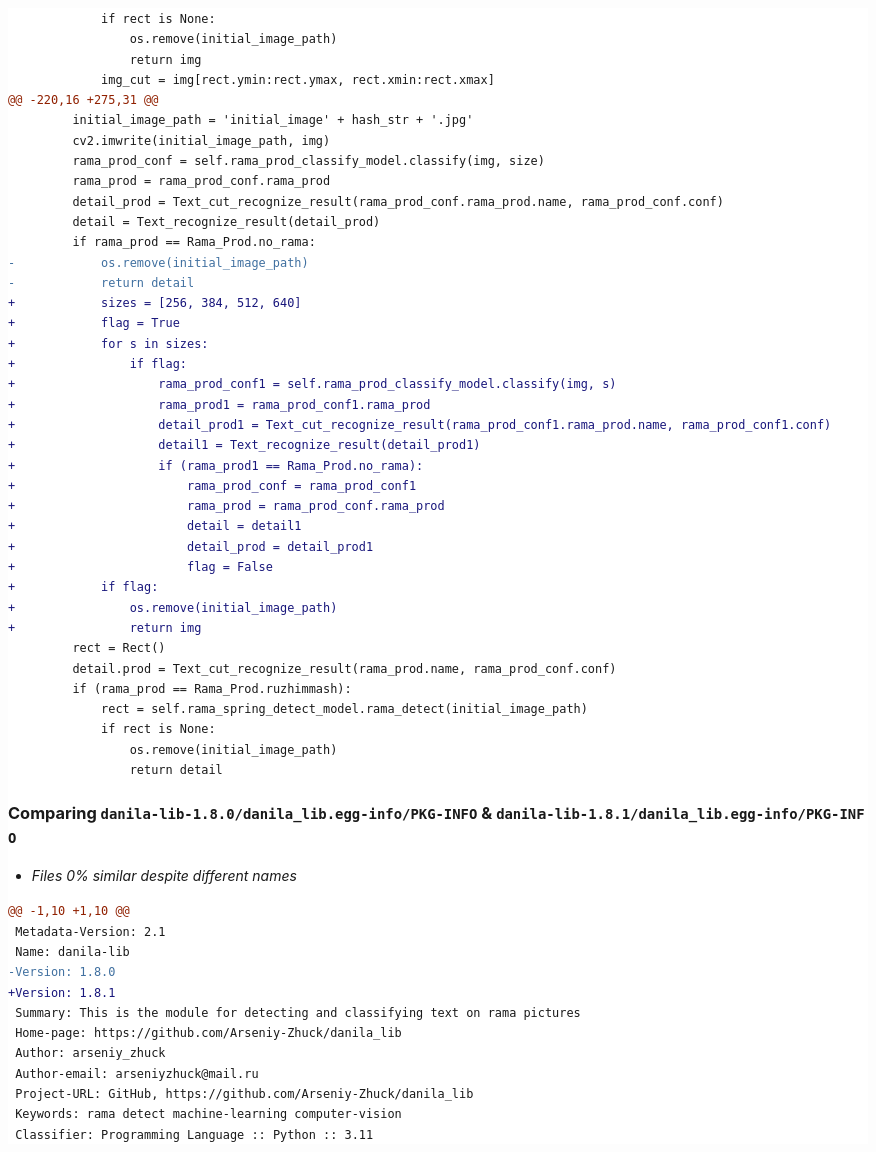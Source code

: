 ```diff
             if rect is None:
                 os.remove(initial_image_path)
                 return img
             img_cut = img[rect.ymin:rect.ymax, rect.xmin:rect.xmax]
@@ -220,16 +275,31 @@
         initial_image_path = 'initial_image' + hash_str + '.jpg'
         cv2.imwrite(initial_image_path, img)
         rama_prod_conf = self.rama_prod_classify_model.classify(img, size)
         rama_prod = rama_prod_conf.rama_prod
         detail_prod = Text_cut_recognize_result(rama_prod_conf.rama_prod.name, rama_prod_conf.conf)
         detail = Text_recognize_result(detail_prod)
         if rama_prod == Rama_Prod.no_rama:
-            os.remove(initial_image_path)
-            return detail
+            sizes = [256, 384, 512, 640]
+            flag = True
+            for s in sizes:
+                if flag:
+                    rama_prod_conf1 = self.rama_prod_classify_model.classify(img, s)
+                    rama_prod1 = rama_prod_conf1.rama_prod
+                    detail_prod1 = Text_cut_recognize_result(rama_prod_conf1.rama_prod.name, rama_prod_conf1.conf)
+                    detail1 = Text_recognize_result(detail_prod1)
+                    if (rama_prod1 == Rama_Prod.no_rama):
+                        rama_prod_conf = rama_prod_conf1
+                        rama_prod = rama_prod_conf.rama_prod
+                        detail = detail1
+                        detail_prod = detail_prod1
+                        flag = False
+            if flag:
+                os.remove(initial_image_path)
+                return img
         rect = Rect()
         detail.prod = Text_cut_recognize_result(rama_prod.name, rama_prod_conf.conf)
         if (rama_prod == Rama_Prod.ruzhimmash):
             rect = self.rama_spring_detect_model.rama_detect(initial_image_path)
             if rect is None:
                 os.remove(initial_image_path)
                 return detail
```

### Comparing `danila-lib-1.8.0/danila_lib.egg-info/PKG-INFO` & `danila-lib-1.8.1/danila_lib.egg-info/PKG-INFO`

 * *Files 0% similar despite different names*

```diff
@@ -1,10 +1,10 @@
 Metadata-Version: 2.1
 Name: danila-lib
-Version: 1.8.0
+Version: 1.8.1
 Summary: This is the module for detecting and classifying text on rama pictures
 Home-page: https://github.com/Arseniy-Zhuck/danila_lib
 Author: arseniy_zhuck
 Author-email: arseniyzhuck@mail.ru
 Project-URL: GitHub, https://github.com/Arseniy-Zhuck/danila_lib
 Keywords: rama detect machine-learning computer-vision
 Classifier: Programming Language :: Python :: 3.11
```
